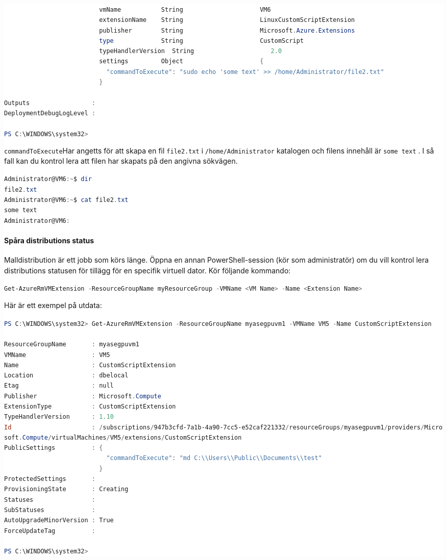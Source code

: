```powershell
                          vmName           String                     VM6
                          extensionName    String                     LinuxCustomScriptExtension
                          publisher        String                     Microsoft.Azure.Extensions
                          type             String                     CustomScript
                          typeHandlerVersion  String                     2.0
                          settings         Object                     {
                            "commandToExecute": "sudo echo 'some text' >> /home/Administrator/file2.txt"
                          }

Outputs                 :
DeploymentDebugLogLevel :

PS C:\WINDOWS\system32>
```

`commandToExecute`Har angetts för att skapa en fil `file2.txt` i `/home/Administrator` katalogen och filens innehåll är `some text` . I så fall kan du kontrol lera att filen har skapats på den angivna sökvägen.

```powershell
Administrator@VM6:~$ dir
file2.txt
Administrator@VM6:~$ cat file2.txt
some text
Administrator@VM6:
```

#### <a name="track-deployment-status"></a>Spåra distributions status    
    
Malldistribution är ett jobb som körs länge. Öppna en annan PowerShell-session (kör som administratör) om du vill kontrol lera distributions statusen för tillägg för en specifik virtuell dator. Kör följande kommando: 

```powershell
Get-AzureRmVMExtension -ResourceGroupName myResourceGroup -VMName <VM Name> -Name <Extension Name>
```
Här är ett exempel på utdata: 

```powershell
PS C:\WINDOWS\system32> Get-AzureRmVMExtension -ResourceGroupName myasegpuvm1 -VMName VM5 -Name CustomScriptExtension

ResourceGroupName       : myasegpuvm1
VMName                  : VM5
Name                    : CustomScriptExtension
Location                : dbelocal
Etag                    : null
Publisher               : Microsoft.Compute
ExtensionType           : CustomScriptExtension
TypeHandlerVersion      : 1.10
Id                      : /subscriptions/947b3cfd-7a1b-4a90-7cc5-e52caf221332/resourceGroups/myasegpuvm1/providers/Microsoft.Compute/virtualMachines/VM5/extensions/CustomScriptExtension
PublicSettings          : {
                            "commandToExecute": "md C:\\Users\\Public\\Documents\\test"
                          }
ProtectedSettings       :
ProvisioningState       : Creating
Statuses                :
SubStatuses             :
AutoUpgradeMinorVersion : True
ForceUpdateTag          :

PS C:\WINDOWS\system32>
```
